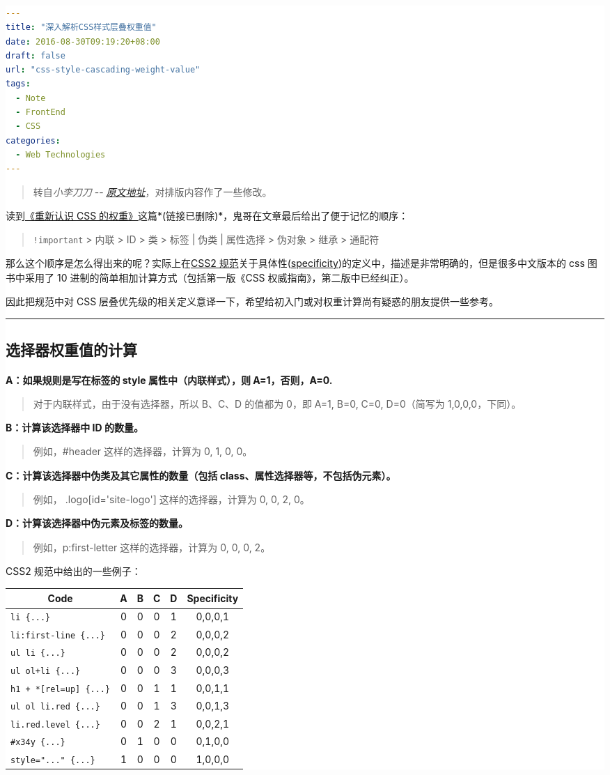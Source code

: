 ```yaml
---
title: "深入解析CSS样式层叠权重值"
date: 2016-08-30T09:19:20+08:00
draft: false
url: "css-style-cascading-weight-value"
tags:
  - Note
  - FrontEnd
  - CSS
categories:
  - Web Technologies
---
```


> 转自*小李刀刀* -- _[原文地址](http://www.ofcss.com/2011/05/26/css-cascade-specificity.html)_，对排版内容作了一些修改。

读到[《重新认识 CSS 的权重》](http://www.cssforest.org/blog/index.php?id=185)这篇*(链接已删除)*，鬼哥在文章最后给出了便于记忆的顺序：

> `!important` > 内联 > ID > 类 > 标签 | 伪类 | 属性选择 > 伪对象 > 继承 > 通配符

那么这个顺序是怎么得出来的呢？实际上在[CSS2 规范](http://www.w3.org/TR/CSS2/)关于具体性([specificity](http://www.w3.org/TR/CSS2/cascade.html#specificity))的定义中，描述是非常明确的，但是很多中文版本的 css 图书中采用了 10 进制的简单相加计算方式（包括第一版《CSS 权威指南》，第二版中已经纠正）。

因此把规范中对 CSS 层叠优先级的相关定义意译一下，希望给初入门或对权重计算尚有疑惑的朋友提供一些参考。

---

## 选择器权重值的计算

**A：如果规则是写在标签的 style 属性中（内联样式），则 A=1，否则，A=0.**

> 对于内联样式，由于没有选择器，所以 B、C、D 的值都为 0，即 A=1, B=0, C=0, D=0（简写为 1,0,0,0，下同）。

**B：计算该选择器中 ID 的数量。**

> 例如，#header 这样的选择器，计算为 0, 1, 0, 0。

**C：计算该选择器中伪类及其它属性的数量（包括 class、属性选择器等，不包括伪元素）。**

> 例如， .logo[id='site-logo'] 这样的选择器，计算为 0, 0, 2, 0。

**D：计算该选择器中伪元素及标签的数量。**

> 例如，p:first-letter 这样的选择器，计算为 0, 0, 0, 2。

CSS2 规范中给出的一些例子：

| Code                   |  A  |  B  |  C  |  D  | Specificity |
| ---------------------- | :-: | :-: | :-: | :-: | :---------: |
| `li {...}`             |  0  |  0  |  0  |  1  |   0,0,0,1   |
| `li:first-line {...}`  |  0  |  0  |  0  |  2  |   0,0,0,2   |
| `ul li {...}`          |  0  |  0  |  0  |  2  |   0,0,0,2   |
| `ul ol+li {...}`       |  0  |  0  |  0  |  3  |   0,0,0,3   |
| `h1 + *[rel=up] {...}` |  0  |  0  |  1  |  1  |   0,0,1,1   |
| `ul ol li.red {...}`   |  0  |  0  |  1  |  3  |   0,0,1,3   |
| `li.red.level {...}`   |  0  |  0  |  2  |  1  |   0,0,2,1   |
| `#x34y {...}`          |  0  |  1  |  0  |  0  |   0,1,0,0   |
| `style="..." {...}`    |  1  |  0  |  0  |  0  |   1,0,0,0   |
